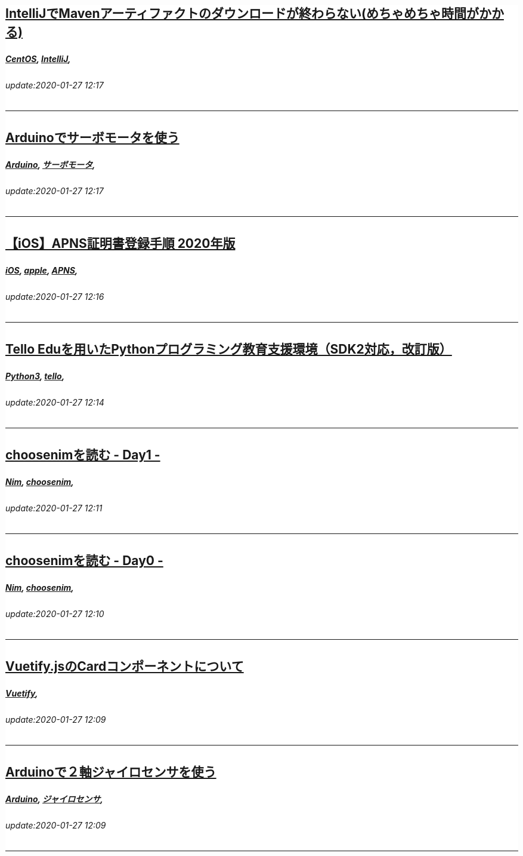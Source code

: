 ## [IntelliJでMavenアーティファクトのダウンロードが終わらない(めちゃめちゃ時間がかかる)](https://qiita.com/megasys1968/items/4117508d7846b55e7733)
##### [CentOS](https://qiita.com/tags/CentOS), [IntelliJ](https://qiita.com/tags/IntelliJ), 
###### update:2020-01-27 12:17
---
## [Arduinoでサーボモータを使う](https://qiita.com/hextomino/items/6dc222cfd17a939c8754)
##### [Arduino](https://qiita.com/tags/Arduino), [サーボモータ](https://qiita.com/tags/サーボモータ), 
###### update:2020-01-27 12:17
---
## [【iOS】APNS証明書登録手順 2020年版](https://qiita.com/ashdik/items/c210f6093132111c96a8)
##### [iOS](https://qiita.com/tags/iOS), [apple](https://qiita.com/tags/apple), [APNS](https://qiita.com/tags/APNS), 
###### update:2020-01-27 12:16
---
## [Tello Eduを用いたPythonプログラミング教育支援環境（SDK2対応，改訂版）](https://qiita.com/yoomori/items/7e93d11fba2eadd769ce)
##### [Python3](https://qiita.com/tags/Python3), [tello](https://qiita.com/tags/tello), 
###### update:2020-01-27 12:14
---
## [choosenimを読む - Day1 -](https://qiita.com/happy_packet/items/3c31c630c84dc75824c8)
##### [Nim](https://qiita.com/tags/Nim), [choosenim](https://qiita.com/tags/choosenim), 
###### update:2020-01-27 12:11
---
## [choosenimを読む - Day0 -](https://qiita.com/happy_packet/items/49bb2eba2df848876a56)
##### [Nim](https://qiita.com/tags/Nim), [choosenim](https://qiita.com/tags/choosenim), 
###### update:2020-01-27 12:10
---
## [Vuetify.jsのCardコンポーネントについて](https://qiita.com/rubytomato@github/items/811e534805bbf659b5af)
##### [Vuetify](https://qiita.com/tags/Vuetify), 
###### update:2020-01-27 12:09
---
## [Arduinoで２軸ジャイロセンサを使う](https://qiita.com/hextomino/items/bda952a4a6b54cd2f2c2)
##### [Arduino](https://qiita.com/tags/Arduino), [ジャイロセンサ](https://qiita.com/tags/ジャイロセンサ), 
###### update:2020-01-27 12:09
---
